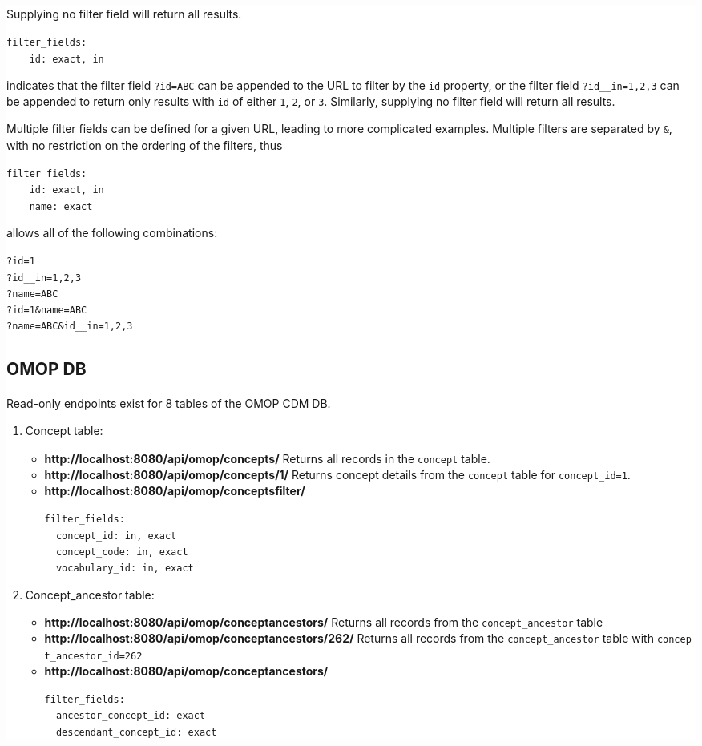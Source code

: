 Supplying no filter field will return all results.
```commandline
filter_fields:
    id: exact, in
``` 
indicates that the filter field `?id=ABC` can be appended to the URL to filter by the `id` property, or the filter field
`?id__in=1,2,3` can be appended to return only results with `id` of either  `1`, `2`, or `3`. Similarly, supplying no
filter field will return all results.

Multiple filter fields can be defined for a given URL, leading to more complicated examples. Multiple filters are 
separated by `&`, with no restriction on the ordering of the filters, thus
```commandline
filter_fields:
    id: exact, in
    name: exact
```
allows all of the following combinations:
```commandline
?id=1
?id__in=1,2,3
?name=ABC
?id=1&name=ABC
?name=ABC&id__in=1,2,3
```


## OMOP DB 
Read-only endpoints exist for 8 tables of the OMOP CDM DB. 

1. Concept table: 
    * **http://localhost:8080/api/omop/concepts/** Returns all records in the `concept` table.
    * **http://localhost:8080/api/omop/concepts/1/** Returns concept details from the `concept` table for `concept_id=1`.
    * **http://localhost:8080/api/omop/conceptsfilter/**
      ```
      filter_fields:
        concept_id: in, exact
        concept_code: in, exact
        vocabulary_id: in, exact
      ```
    
2. Concept_ancestor table: 
    * **http://localhost:8080/api/omop/conceptancestors/** Returns all records from the `concept_ancestor` table
    * **http://localhost:8080/api/omop/conceptancestors/262/** Returns all records from the `concept_ancestor` table with `concept_ancestor_id=262`
    * **http://localhost:8080/api/omop/conceptancestors/**
      ```
      filter_fields:
        ancestor_concept_id: exact
        descendant_concept_id: exact
      ```
	